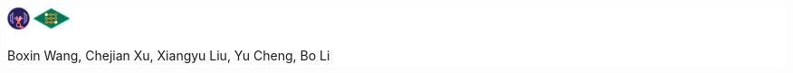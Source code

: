 <a href="https://drive.google.com/drive/folders/1pjPlxGWVbPpWNMueOF54f7oQP_hoJcRY?usp=sharing"><img src="/assets/images/model-badge.png" width="25" height="25"/></a> <img src="/assets/images/repro-results-badge.png" width="40" height="25"/><p>Boxin Wang, Chejian Xu, Xiangyu Liu, Yu Cheng, Bo Li</p></div>